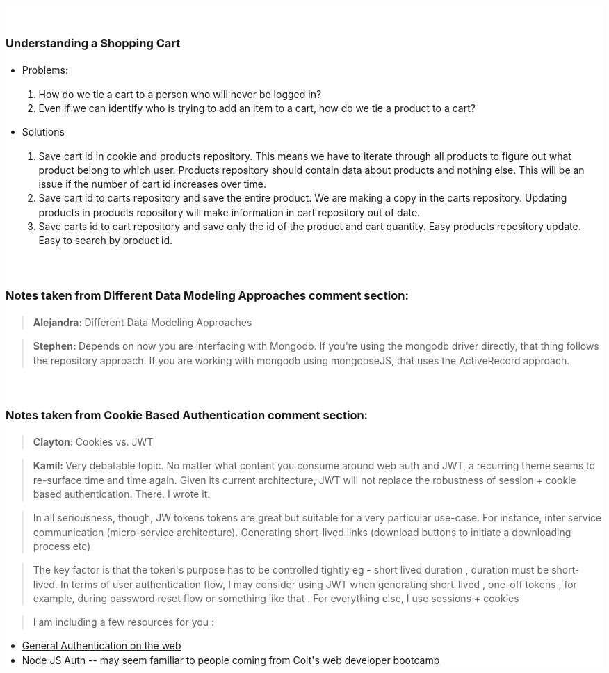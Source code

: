 &nbsp;

### Understanding a Shopping Cart

- Problems:

  1. How do we tie a cart to a person who will never be logged in?
  2. Even if we can identify who is trying to add an item to a cart, how do we tie a product to a cart?

- Solutions
  1. Save cart id in cookie and products repository. This means we have to iterate through all products to figure out what product belong to which user. Products repository should contain data about products and nothing else. This will be an issue if the number of cart id increases over time.
  2. Save cart id to carts repository and save the entire product. We are making a copy in the carts repository. Updating products in products repository will make information in cart repository out of date.
  3. Save carts id to cart repository and save only the id of the product and cart quantity. Easy products repository update. Easy to search by product id.

&nbsp;

### Notes taken from Different Data Modeling Approaches comment section:

> <b>Alejandra: </b>Different Data Modeling Approaches

> <b>Stephen: </b>Depends on how you are interfacing with Mongodb. If you're using the mongodb driver directly, that thing follows the repository approach. If you are working with mongodb using mongooseJS, that uses the ActiveRecord approach.

&nbsp;

### Notes taken from Cookie Based Authentication comment section:

> <b>Clayton: </b>Cookies vs. JWT

> <b>Kamil: </b>Very debatable topic. No matter what content you consume around web auth and JWT, a recurring theme seems to re-surface time and time again. Given its current architecture, JWT will not replace the robustness of session + cookie based authentication. There, I wrote it.

> In all seriousness, though, JW tokens tokens are great but suitable for a very particular use-case. For instance, inter service communication (micro-service architecture). Generating short-lived links (download buttons to initiate a downloading process etc)

> The key factor is that the token's purpose has to be controlled tightly eg - short lived duration , duration must be short-lived. In terms of user authentication flow, I may consider using JWT when generating short-lived , one-off tokens , for example, during password reset flow or something like that . For everything else, I use sessions + cookies

> I am including a few resources for you :

- [General Authentication on the web](https://www.youtube.com/watch?v=2PPSXonhIck)
- [Node JS Auth -- may seem familiar to people coming from Colt's web developer bootcamp](https://www.youtube.com/watch?v=i7of02icPyQ)
